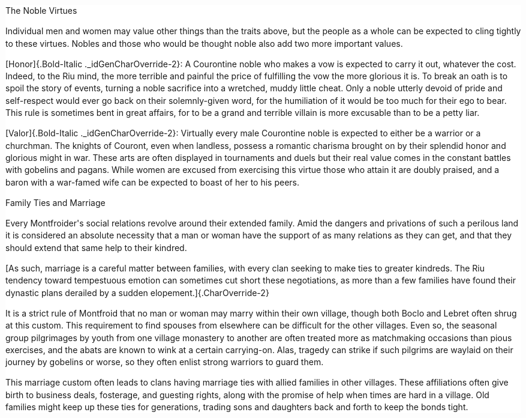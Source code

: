 The Noble Virtues

Individual men and women may value other things than the traits above,
but the people as a whole can be expected to cling tightly to these
virtues. Nobles and those who would be thought noble also add two more
important values.

[Honor]{.Bold-Italic ._idGenCharOverride-2}: A Courontine noble who
makes a vow is expected to carry it out, whatever the cost. Indeed, to
the Riu mind, the more terrible and painful the price of fulfilling the
vow the more glorious it is. To break an oath is to spoil the story of
events, turning a noble sacrifice into a wretched, muddy little cheat.
Only a noble utterly devoid of pride and self-respect would ever go back
on their solemnly-given word, for the humiliation of it would be too
much for their ego to bear. This rule is sometimes bent in great
affairs, for to be a grand and terrible villain is more excusable than
to be a petty liar.

[Valor]{.Bold-Italic ._idGenCharOverride-2}: Virtually every male
Courontine noble is expected to either be a warrior or a churchman. The
knights of Couront, even when landless, possess a romantic charisma
brought on by their splendid honor and glorious might in war. These arts
are often displayed in tournaments and duels but their real value comes
in the constant battles with gobelins and pagans. While women are
excused from exercising this virtue those who attain it are doubly
praised, and a baron with a war-famed wife can be expected to boast of
her to his peers.

Family Ties and Marriage

Every Montfroider's social relations revolve around their extended
family. Amid the dangers and privations of such a perilous land it is
considered an absolute necessity that a man or woman have the support of
as many relations as they can get, and that they should extend that same
help to their kindred.

[As such, marriage is a careful matter between families, with every clan
seeking to make ties to greater kindreds. The Riu tendency toward
tempestuous emotion can sometimes cut short these negotiations, as more
than a few families have found their dynastic plans derailed by a sudden
elopement.]{.CharOverride-2}

It is a strict rule of Montfroid that no man or woman may marry within
their own village, though both Boclo and Lebret often shrug at this
custom. This requirement to find spouses from elsewhere can be difficult
for the other villages. Even so, the seasonal group pilgrimages by youth
from one village monastery to another are often treated more as
matchmaking occasions than pious exercises, and the abats are known to
wink at a certain carrying-on. Alas, tragedy can strike if such pilgrims
are waylaid on their journey by gobelins or worse, so they often enlist
strong warriors to guard them.

This marriage custom often leads to clans having marriage ties with
allied families in other villages. These affiliations often give birth
to business deals, fosterage, and guesting rights, along with the
promise of help when times are hard in a village. Old families might
keep up these ties for generations, trading sons and daughters back and
forth to keep the bonds tight.
